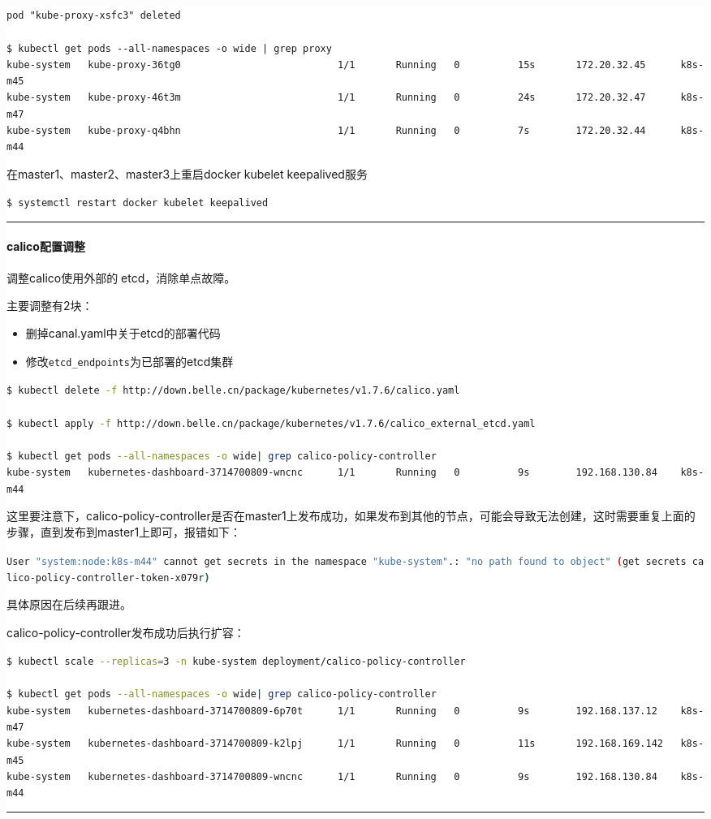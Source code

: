 ```
pod "kube-proxy-xsfc3" deleted

$ kubectl get pods --all-namespaces -o wide | grep proxy 
kube-system   kube-proxy-36tg0                           1/1       Running   0          15s       172.20.32.45      k8s-m45
kube-system   kube-proxy-46t3m                           1/1       Running   0          24s       172.20.32.47      k8s-m47
kube-system   kube-proxy-q4bhn                           1/1       Running   0          7s        172.20.32.44      k8s-m44
```

在master1、master2、master3上重启docker kubelet keepalived服务

```sh
$ systemctl restart docker kubelet keepalived
```

---

#### calico配置调整

调整calico使用外部的 etcd，消除单点故障。

主要调整有2块：

* 删掉canal.yaml中关于etcd的部署代码

* 修改`etcd_endpoints`为已部署的etcd集群

```sh
$ kubectl delete -f http://down.belle.cn/package/kubernetes/v1.7.6/calico.yaml

$ kubectl apply -f http://down.belle.cn/package/kubernetes/v1.7.6/calico_external_etcd.yaml

$ kubectl get pods --all-namespaces -o wide| grep calico-policy-controller
kube-system   kubernetes-dashboard-3714700809-wncnc      1/1       Running   0          9s        192.168.130.84    k8s-m44
```

这里要注意下，calico-policy-controller是否在master1上发布成功，如果发布到其他的节点，可能会导致无法创建，这时需要重复上面的步骤，直到发布到master1上即可，报错如下：

```sh 
User "system:node:k8s-m44" cannot get secrets in the namespace "kube-system".: "no path found to object" (get secrets calico-policy-controller-token-x079r)
```

具体原因在后续再跟进。

calico-policy-controller发布成功后执行扩容：

```sh
$ kubectl scale --replicas=3 -n kube-system deployment/calico-policy-controller

$ kubectl get pods --all-namespaces -o wide| grep calico-policy-controller
kube-system   kubernetes-dashboard-3714700809-6p70t      1/1       Running   0          9s        192.168.137.12    k8s-m47
kube-system   kubernetes-dashboard-3714700809-k2lpj      1/1       Running   0          11s       192.168.169.142   k8s-m45
kube-system   kubernetes-dashboard-3714700809-wncnc      1/1       Running   0          9s        192.168.130.84    k8s-m44
```

---